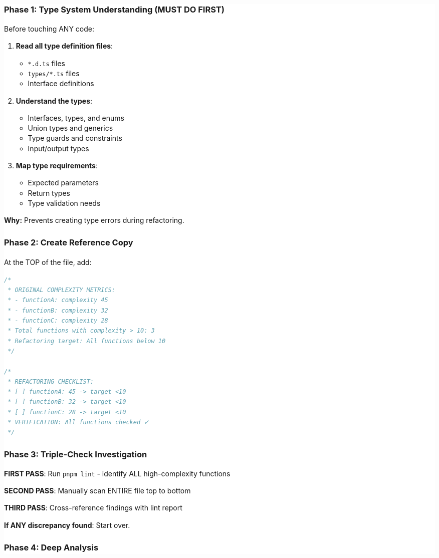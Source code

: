 ### Phase 1: Type System Understanding (MUST DO FIRST)

Before touching ANY code:

1. **Read all type definition files**:
   - `*.d.ts` files
   - `types/*.ts` files
   - Interface definitions

2. **Understand the types**:
   - Interfaces, types, and enums
   - Union types and generics
   - Type guards and constraints
   - Input/output types

3. **Map type requirements**:
   - Expected parameters
   - Return types
   - Type validation needs

**Why:** Prevents creating type errors during refactoring.

### Phase 2: Create Reference Copy

At the TOP of the file, add:

```typescript
/*
 * ORIGINAL COMPLEXITY METRICS:
 * - functionA: complexity 45
 * - functionB: complexity 32
 * - functionC: complexity 28
 * Total functions with complexity > 10: 3
 * Refactoring target: All functions below 10
 */

/*
 * REFACTORING CHECKLIST:
 * [ ] functionA: 45 -> target <10
 * [ ] functionB: 32 -> target <10
 * [ ] functionC: 28 -> target <10
 * VERIFICATION: All functions checked ✓
 */
```

### Phase 3: Triple-Check Investigation

**FIRST PASS**: Run `pnpm lint` - identify ALL high-complexity functions

**SECOND PASS**: Manually scan ENTIRE file top to bottom

**THIRD PASS**: Cross-reference findings with lint report

**If ANY discrepancy found**: Start over.

### Phase 4: Deep Analysis
